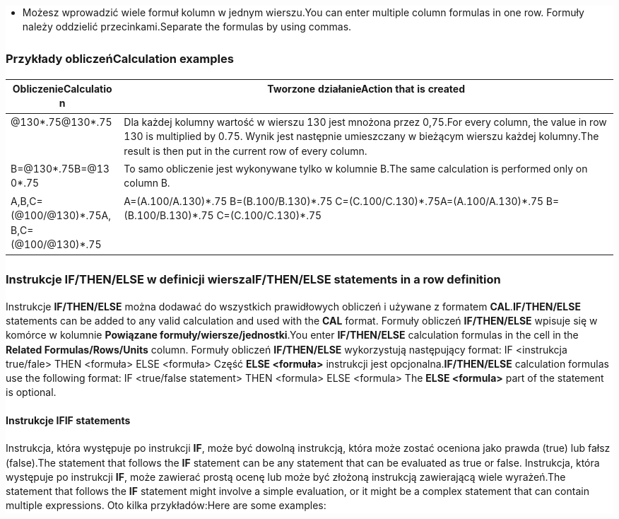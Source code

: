 - <span data-ttu-id="45e76-462">Możesz wprowadzić wiele formuł kolumn w jednym wierszu.</span><span class="sxs-lookup"><span data-stu-id="45e76-462">You can enter multiple column formulas in one row.</span></span> <span data-ttu-id="45e76-463">Formuły należy oddzielić przecinkami.</span><span class="sxs-lookup"><span data-stu-id="45e76-463">Separate the formulas by using commas.</span></span>

### <a name="calculation-examples"></a><span data-ttu-id="45e76-464">Przykłady obliczeń</span><span class="sxs-lookup"><span data-stu-id="45e76-464">Calculation examples</span></span>

| <span data-ttu-id="45e76-465">Obliczenie</span><span class="sxs-lookup"><span data-stu-id="45e76-465">Calculation</span></span>            | <span data-ttu-id="45e76-466">Tworzone działanie</span><span class="sxs-lookup"><span data-stu-id="45e76-466">Action that is created</span></span>                                                                                                   |
|------------------------|--------------------------------------------------------------------------------------------------------------------------|
| <span data-ttu-id="45e76-467">@130\*.75</span><span class="sxs-lookup"><span data-stu-id="45e76-467">@130\*.75</span></span>              | <span data-ttu-id="45e76-468">Dla każdej kolumny wartość w wierszu 130 jest mnożona przez 0,75.</span><span class="sxs-lookup"><span data-stu-id="45e76-468">For every column, the value in row 130 is multiplied by 0.75.</span></span> <span data-ttu-id="45e76-469">Wynik jest następnie umieszczany w bieżącym wierszu każdej kolumny.</span><span class="sxs-lookup"><span data-stu-id="45e76-469">The result is then put in the current row of every column.</span></span> |
| <span data-ttu-id="45e76-470">B=@130\*.75</span><span class="sxs-lookup"><span data-stu-id="45e76-470">B=@130\*.75</span></span>            | <span data-ttu-id="45e76-471">To samo obliczenie jest wykonywane tylko w kolumnie B.</span><span class="sxs-lookup"><span data-stu-id="45e76-471">The same calculation is performed only on column B.</span></span>                                                                      |
| <span data-ttu-id="45e76-472">A,B,C=(@100/@130)\*.75</span><span class="sxs-lookup"><span data-stu-id="45e76-472">A,B,C=(@100/@130)\*.75</span></span> | <span data-ttu-id="45e76-473">A=(A.100/A.130)\*.75 B=(B.100/B.130)\*.75 C=(C.100/C.130)\*.75</span><span class="sxs-lookup"><span data-stu-id="45e76-473">A=(A.100/A.130)\*.75 B=(B.100/B.130)\*.75 C=(C.100/C.130)\*.75</span></span>                                                           |

### <a name="ifthenelse-statements-in-a-row-definition"></a><span data-ttu-id="45e76-474">Instrukcje IF/THEN/ELSE w definicji wiersza</span><span class="sxs-lookup"><span data-stu-id="45e76-474">IF/THEN/ELSE statements in a row definition</span></span>

<span data-ttu-id="45e76-475">Instrukcje **IF/THEN/ELSE** można dodawać do wszystkich prawidłowych obliczeń i używane z formatem **CAL**.</span><span class="sxs-lookup"><span data-stu-id="45e76-475">**IF/THEN/ELSE** statements can be added to any valid calculation and used with the **CAL** format.</span></span> <span data-ttu-id="45e76-476">Formuły obliczeń **IF/THEN/ELSE** wpisuje się w komórce w kolumnie **Powiązane formuły/wiersze/jednostki**.</span><span class="sxs-lookup"><span data-stu-id="45e76-476">You enter **IF/THEN/ELSE** calculation formulas in the cell in the **Related Formulas/Rows/Units** column.</span></span> <span data-ttu-id="45e76-477">Formuły obliczeń **IF/THEN/ELSE** wykorzystują następujący format: IF &lt;instrukcja true/fale&gt; THEN &lt;formuła&gt; ELSE &lt;formuła&gt; Część **ELSE &lt;formuła&gt;** instrukcji jest opcjonalna.</span><span class="sxs-lookup"><span data-stu-id="45e76-477">**IF/THEN/ELSE** calculation formulas use the following format: IF &lt;true/false statement&gt; THEN &lt;formula&gt; ELSE &lt;formula&gt; The **ELSE &lt;formula&gt;** part of the statement is optional.</span></span>

#### <a name="if-statements"></a><span data-ttu-id="45e76-478">Instrukcje IF</span><span class="sxs-lookup"><span data-stu-id="45e76-478">IF statements</span></span>

<span data-ttu-id="45e76-479">Instrukcja, która występuje po instrukcji **IF**, może być dowolną instrukcją, która może zostać oceniona jako prawda (true) lub fałsz (false).</span><span class="sxs-lookup"><span data-stu-id="45e76-479">The statement that follows the **IF** statement can be any statement that can be evaluated as true or false.</span></span> <span data-ttu-id="45e76-480">Instrukcja, która występuje po instrukcji **IF**, może zawierać prostą ocenę lub może być złożoną instrukcją zawierającą wiele wyrażeń.</span><span class="sxs-lookup"><span data-stu-id="45e76-480">The statement that follows the **IF** statement might involve a simple evaluation, or it might be a complex statement that can contain multiple expressions.</span></span> <span data-ttu-id="45e76-481">Oto kilka przykładów:</span><span class="sxs-lookup"><span data-stu-id="45e76-481">Here are some examples:</span></span>
